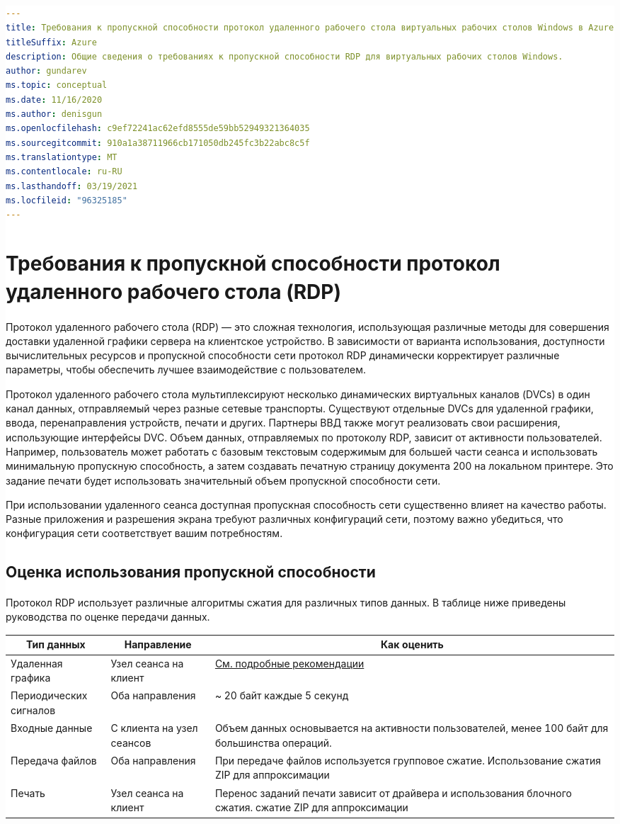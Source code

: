 ```yaml
---
title: Требования к пропускной способности протокол удаленного рабочего стола виртуальных рабочих столов Windows в Azure
titleSuffix: Azure
description: Общие сведения о требованиях к пропускной способности RDP для виртуальных рабочих столов Windows.
author: gundarev
ms.topic: conceptual
ms.date: 11/16/2020
ms.author: denisgun
ms.openlocfilehash: c9ef72241ac62efd8555de59bb52949321364035
ms.sourcegitcommit: 910a1a38711966cb171050db245fc3b22abc8c5f
ms.translationtype: MT
ms.contentlocale: ru-RU
ms.lasthandoff: 03/19/2021
ms.locfileid: "96325185"
---
```

# <a name="remote-desktop-protocol-rdp-bandwidth-requirements"></a>Требования к пропускной способности протокол удаленного рабочего стола (RDP)

Протокол удаленного рабочего стола (RDP) — это сложная технология, использующая различные методы для совершения доставки удаленной графики сервера на клиентское устройство. В зависимости от варианта использования, доступности вычислительных ресурсов и пропускной способности сети протокол RDP динамически корректирует различные параметры, чтобы обеспечить лучшее взаимодействие с пользователем.

Протокол удаленного рабочего стола мультиплексируют несколько динамических виртуальных каналов (DVCs) в один канал данных, отправляемый через разные сетевые транспорты. Существуют отдельные DVCs для удаленной графики, ввода, перенаправления устройств, печати и других. Партнеры ВВД также могут реализовать свои расширения, использующие интерфейсы DVC.
Объем данных, отправляемых по протоколу RDP, зависит от активности пользователей. Например, пользователь может работать с базовым текстовым содержимым для большей части сеанса и использовать минимальную пропускную способность, а затем создавать печатную страницу документа 200 на локальном принтере. Это задание печати будет использовать значительный объем пропускной способности сети.

При использовании удаленного сеанса доступная пропускная способность сети существенно влияет на качество работы. Разные приложения и разрешения экрана требуют различных конфигураций сети, поэтому важно убедиться, что конфигурация сети соответствует вашим потребностям.

## <a name="estimating-bandwidth-utilization"></a>Оценка использования пропускной способности

Протокол RDP использует различные алгоритмы сжатия для различных типов данных. В таблице ниже приведены руководства по оценке передачи данных.

| Тип данных | Направление | Как оценить |
|---|---|---|
| Удаленная графика | Узел сеанса на клиент | [См. подробные рекомендации](#estimating-bandwidth-used-by-remote-graphics) |
| Периодических сигналов | Оба направления | ~ 20 байт каждые 5 секунд  |
| Входные данные | С клиента на узел сеансов | Объем данных основывается на активности пользователей, менее 100 байт для большинства операций.  |
| Передача файлов | Оба направления | При передаче файлов используется групповое сжатие. Использование сжатия ZIP для аппроксимации |
| Печать | Узел сеанса на клиент | Перенос заданий печати зависит от драйвера и использования блочного сжатия. сжатие ZIP для аппроксимации |
